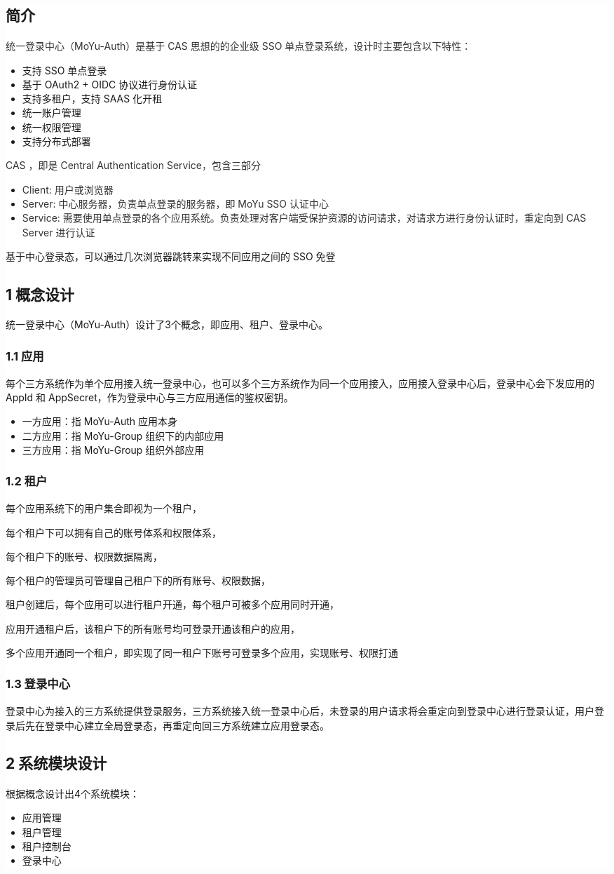 ## 简介
<font style="color:rgb(51, 51, 51);">统一登录中心（MoYu-Auth）是基于 CAS 思想的的企业级 SSO 单点登录系统，设计时主要包含以下特性：</font>

+ 支持 SSO 单点登录
+ 基于 OAuth2 + OIDC 协议进行身份认证
+ 支持多租户，支持 SAAS 化开租
+ 统一账户管理
+ 统一权限管理
+ 支持分布式部署

<font style="color:rgb(51, 51, 51);">CAS ，即是 Central Authentication Service，包含三部分</font>

+ <font style="color:rgb(51, 51, 51);">Client: 用户或浏览器</font>
+ <font style="color:rgb(51, 51, 51);">Server: 中心服务器，负责单点登录的服务器，即 MoYu SSO 认证中心 </font>
+ <font style="color:rgb(51, 51, 51);">Service: 需要使用单点登录的各个应用系统。负责处理对客户端受保护资源的访问请求，对请求方进行身份认证时，重定向到 CAS Server 进行认证</font>

基于中心登录态，可以通过几次浏览器跳转来实现不同应用之间的 SSO 免登

## 1 概念设计
统一登录中心（MoYu-Auth）设计了3个概念，即应用、租户、登录中心。

### 1.1 应用
每个三方系统作为单个应用接入统一登录中心，也可以多个三方系统作为同一个应用接入，应用接入登录中心后，登录中心会下发应用的 AppId 和 AppSecret，作为登录中心与三方应用通信的鉴权密钥。

+ 一方应用：指 MoYu-Auth 应用本身
+ 二方应用：指 MoYu-Group 组织下的内部应用
+ 三方应用：指 MoYu-Group 组织外部应用

### 1.2 租户
每个应用系统下的用户集合即视为一个租户，

每个租户下可以拥有自己的账号体系和权限体系，

每个租户下的账号、权限数据隔离，

每个租户的管理员可管理自己租户下的所有账号、权限数据，

租户创建后，每个应用可以进行租户开通，每个租户可被多个应用同时开通，

应用开通租户后，该租户下的所有账号均可登录开通该租户的应用，

多个应用开通同一个租户，即实现了同一租户下账号可登录多个应用，实现账号、权限打通

### 1.3 登录中心
登录中心为接入的三方系统提供登录服务，三方系统接入统一登录中心后，未登录的用户请求将会重定向到登录中心进行登录认证，用户登录后先在登录中心建立全局登录态，再重定向回三方系统建立应用登录态。

## 2 系统模块设计
根据概念设计出4个系统模块：

+ 应用管理
+ 租户管理
+ 租户控制台
+ 登录中心

